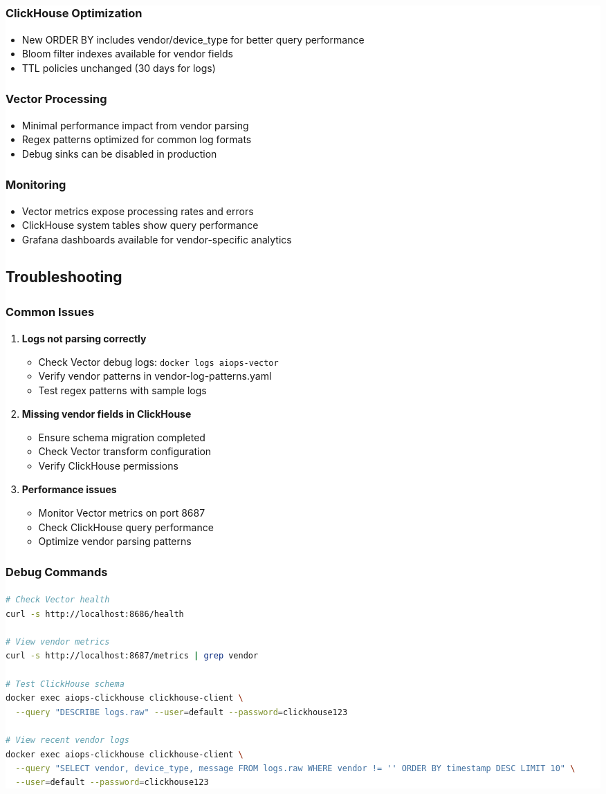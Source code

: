 ### ClickHouse Optimization
- New ORDER BY includes vendor/device_type for better query performance
- Bloom filter indexes available for vendor fields
- TTL policies unchanged (30 days for logs)

### Vector Processing
- Minimal performance impact from vendor parsing
- Regex patterns optimized for common log formats
- Debug sinks can be disabled in production

### Monitoring
- Vector metrics expose processing rates and errors
- ClickHouse system tables show query performance
- Grafana dashboards available for vendor-specific analytics

## Troubleshooting

### Common Issues

1. **Logs not parsing correctly**
   - Check Vector debug logs: `docker logs aiops-vector`
   - Verify vendor patterns in vendor-log-patterns.yaml
   - Test regex patterns with sample logs

2. **Missing vendor fields in ClickHouse**
   - Ensure schema migration completed
   - Check Vector transform configuration
   - Verify ClickHouse permissions

3. **Performance issues**
   - Monitor Vector metrics on port 8687
   - Check ClickHouse query performance
   - Optimize vendor parsing patterns

### Debug Commands
```bash
# Check Vector health
curl -s http://localhost:8686/health

# View vendor metrics  
curl -s http://localhost:8687/metrics | grep vendor

# Test ClickHouse schema
docker exec aiops-clickhouse clickhouse-client \
  --query "DESCRIBE logs.raw" --user=default --password=clickhouse123

# View recent vendor logs
docker exec aiops-clickhouse clickhouse-client \
  --query "SELECT vendor, device_type, message FROM logs.raw WHERE vendor != '' ORDER BY timestamp DESC LIMIT 10" \
  --user=default --password=clickhouse123
```
